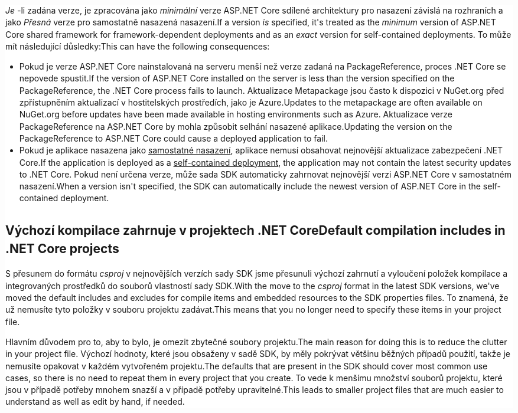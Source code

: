 <span data-ttu-id="ece56-132">*Je* -li zadána verze, je zpracována jako *minimální* verze ASP.NET Core sdílené architektury pro nasazení závislá na rozhraních a jako *Přesná* verze pro samostatně nasazená nasazení.</span><span class="sxs-lookup"><span data-stu-id="ece56-132">If a version *is* specified, it's treated as the *minimum* version of ASP.NET Core shared framework for framework-dependent deployments and as an *exact* version for self-contained deployments.</span></span> <span data-ttu-id="ece56-133">To může mít následující důsledky:</span><span class="sxs-lookup"><span data-stu-id="ece56-133">This can have the following consequences:</span></span>

- <span data-ttu-id="ece56-134">Pokud je verze ASP.NET Core nainstalovaná na serveru menší než verze zadaná na PackageReference, proces .NET Core se nepovede spustit.</span><span class="sxs-lookup"><span data-stu-id="ece56-134">If the version of ASP.NET Core installed on the server is less than the version specified on the PackageReference, the .NET Core process fails to launch.</span></span> <span data-ttu-id="ece56-135">Aktualizace Metapackage jsou často k dispozici v NuGet.org před zpřístupněním aktualizací v hostitelských prostředích, jako je Azure.</span><span class="sxs-lookup"><span data-stu-id="ece56-135">Updates to the metapackage are often available on NuGet.org before updates have been made available in hosting environments such as Azure.</span></span> <span data-ttu-id="ece56-136">Aktualizace verze PackageReference na ASP.NET Core by mohla způsobit selhání nasazené aplikace.</span><span class="sxs-lookup"><span data-stu-id="ece56-136">Updating the version on the PackageReference to ASP.NET Core could cause a deployed application to fail.</span></span>
- <span data-ttu-id="ece56-137">Pokud je aplikace nasazena jako [samostatné nasazení](../deploying/index.md#publish-self-contained), aplikace nemusí obsahovat nejnovější aktualizace zabezpečení .NET Core.</span><span class="sxs-lookup"><span data-stu-id="ece56-137">If the application is deployed as a [self-contained deployment](../deploying/index.md#publish-self-contained), the application may not contain the latest security updates to .NET Core.</span></span> <span data-ttu-id="ece56-138">Pokud není určena verze, může sada SDK automaticky zahrnovat nejnovější verzi ASP.NET Core v samostatném nasazení.</span><span class="sxs-lookup"><span data-stu-id="ece56-138">When a version isn't specified, the SDK can automatically include the newest version of ASP.NET Core in the self-contained deployment.</span></span>

## <a name="default-compilation-includes-in-net-core-projects"></a><span data-ttu-id="ece56-139">Výchozí kompilace zahrnuje v projektech .NET Core</span><span class="sxs-lookup"><span data-stu-id="ece56-139">Default compilation includes in .NET Core projects</span></span>

<span data-ttu-id="ece56-140">S přesunem do formátu *csproj* v nejnovějších verzích sady SDK jsme přesunuli výchozí zahrnutí a vyloučení položek kompilace a integrovaných prostředků do souborů vlastností sady SDK.</span><span class="sxs-lookup"><span data-stu-id="ece56-140">With the move to the *csproj* format in the latest SDK versions, we've moved the default includes and excludes for compile items and embedded resources to the SDK properties files.</span></span> <span data-ttu-id="ece56-141">To znamená, že už nemusíte tyto položky v souboru projektu zadávat.</span><span class="sxs-lookup"><span data-stu-id="ece56-141">This means that you no longer need to specify these items in your project file.</span></span>

<span data-ttu-id="ece56-142">Hlavním důvodem pro to, aby to bylo, je omezit zbytečné soubory projektu.</span><span class="sxs-lookup"><span data-stu-id="ece56-142">The main reason for doing this is to reduce the clutter in your project file.</span></span> <span data-ttu-id="ece56-143">Výchozí hodnoty, které jsou obsaženy v sadě SDK, by měly pokrývat většinu běžných případů použití, takže je nemusíte opakovat v každém vytvořeném projektu.</span><span class="sxs-lookup"><span data-stu-id="ece56-143">The defaults that are present in the SDK should cover most common use cases, so there is no need to repeat them in every project that you create.</span></span> <span data-ttu-id="ece56-144">To vede k menšímu množství souborů projektu, které jsou v případě potřeby mnohem snazší a v případě potřeby upravitelné.</span><span class="sxs-lookup"><span data-stu-id="ece56-144">This leads to smaller project files that are much easier to understand as well as edit by hand, if needed.</span></span>
